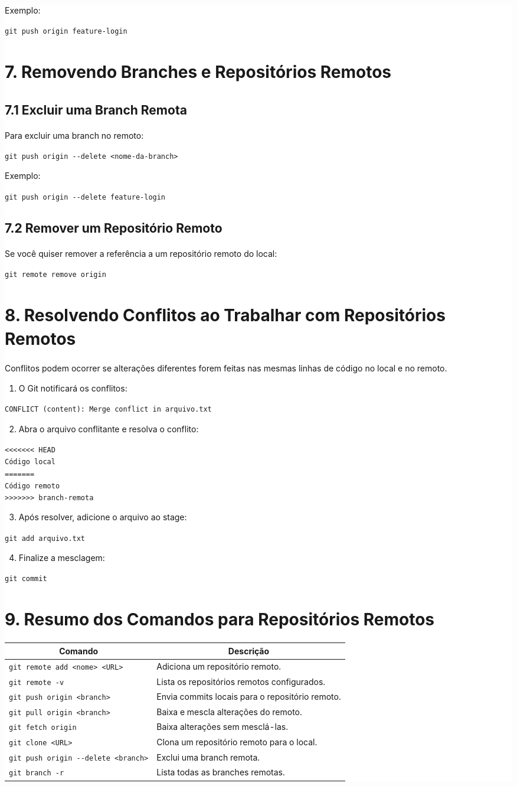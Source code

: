 Exemplo:
```
git push origin feature-login
```
# 7. Removendo Branches e Repositórios Remotos
## 7.1 Excluir uma Branch Remota
Para excluir uma branch no remoto:
```
git push origin --delete <nome-da-branch>
```
Exemplo:
```
git push origin --delete feature-login
```
## 7.2 Remover um Repositório Remoto
Se você quiser remover a referência a um repositório remoto do local:
```
git remote remove origin
```
# 8. Resolvendo Conflitos ao Trabalhar com Repositórios Remotos
Conflitos podem ocorrer se alterações diferentes forem feitas nas mesmas linhas de código no local e no remoto.

1. O Git notificará os conflitos:
```
CONFLICT (content): Merge conflict in arquivo.txt
```
2. Abra o arquivo conflitante e resolva o conflito:
```
<<<<<<< HEAD
Código local
=======
Código remoto
>>>>>>> branch-remota
```
3. Após resolver, adicione o arquivo ao stage:
```
git add arquivo.txt
```
4. Finalize a mesclagem:
```
git commit
```
# 9. Resumo dos Comandos para Repositórios Remotos
| Comando                             | Descrição                                       |
| ----------------------------------- | ----------------------------------------------- |
| `git remote add <nome> <URL>`       | Adiciona um repositório remoto.                 |
| `git remote -v`                     | Lista os repositórios remotos configurados.     |
| `git push origin <branch>`          | Envia commits locais para o repositório remoto. |
| `git pull origin <branch>`          | Baixa e mescla alterações do remoto.            |
| `git fetch origin`                  | Baixa alterações sem mesclá-las.                |
| `git clone <URL>`                   | Clona um repositório remoto para o local.       |
| `git push origin --delete <branch>` | Exclui uma branch remota.                       |
| `git branch -r`                     | Lista todas as branches remotas.                |